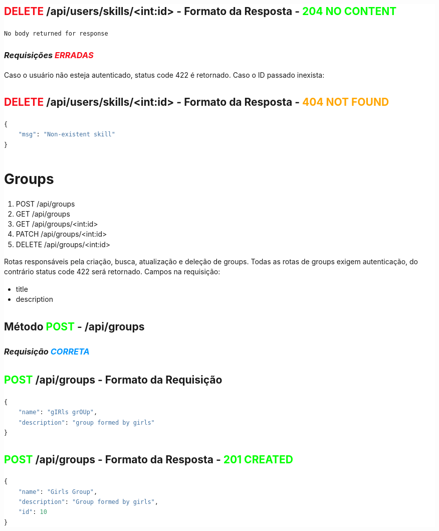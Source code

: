 ## **<font color=F70D1A>DELETE</font> /api/users/skills/&lt;int:id&gt; - Formato da Resposta - <font color=00FF00>204 NO CONTENT</font>**  
```ja  
No body returned for response 
```  

### ***Requisições <font color='F70D1A'>ERRADAS</font>***  

Caso o usuário não esteja autenticado, status code 422 é retornado. Caso o ID passado inexista:  

## **<font color=F70D1A>DELETE</font> /api/users/skills/&lt;int:id&gt; - Formato da Resposta - <font color=FFA500>404 NOT FOUND</font>**  
```py  
{  
	"msg": "Non-existent skill"  
}   
```  

# **Groups**  

1. POST     /api/groups  
2. GET      /api/groups  
3. GET      /api/groups/&lt;int:id&gt;  
4. PATCH    /api/groups/&lt;int:id&gt;  
5. DELETE   /api/groups/&lt;int:id&gt;  

Rotas responsáveis pela criação, busca, atualização e deleção de groups. Todas as rotas de groups exigem autenticação, do contrário status code 422 será retornado. Campos na requisição:

* title  
* description  

## **Método <font color=00FF00>POST</font> - /api/groups**  

### ***Requisição <font color='0096FF'>CORRETA</font>***

## **<font color=00FF00>POST</font> /api/groups - Formato da Requisição**  
```py 
{  
	"name": "gIRls grOUp",  
	"description": "group formed by girls"  
}  
```  

## **<font color=00FF00>POST</font> /api/groups - Formato da Resposta - <font color=00FF00>201 CREATED</font>**  
```py  
{  
	"name": "Girls Group",  
	"description": "Group formed by girls",  
	"id": 10  
}   
```  
